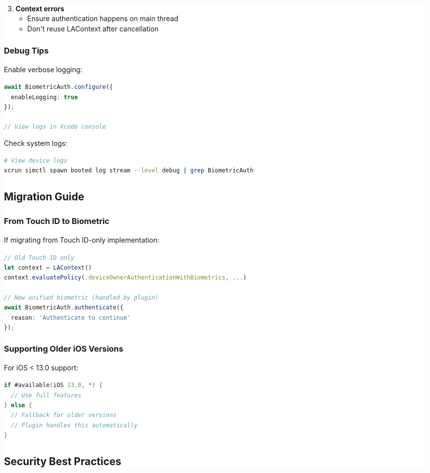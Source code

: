 3. **Context errors**
   - Ensure authentication happens on main thread
   - Don't reuse LAContext after cancellation

### Debug Tips

Enable verbose logging:

```typescript
await BiometricAuth.configure({
  enableLogging: true
});

// View logs in Xcode console
```

Check system logs:
```bash
# View device logs
xcrun simctl spawn booted log stream --level debug | grep BiometricAuth
```

## Migration Guide

### From Touch ID to Biometric

If migrating from Touch ID-only implementation:

```typescript
// Old Touch ID only
let context = LAContext()
context.evaluatePolicy(.deviceOwnerAuthenticationWithBiometrics, ...)

// New unified biometric (handled by plugin)
await BiometricAuth.authenticate({
  reason: 'Authenticate to continue'
});
```

### Supporting Older iOS Versions

For iOS < 13.0 support:

```swift
if #available(iOS 13.0, *) {
  // Use full features
} else {
  // Fallback for older versions
  // Plugin handles this automatically
}
```

## Security Best Practices
